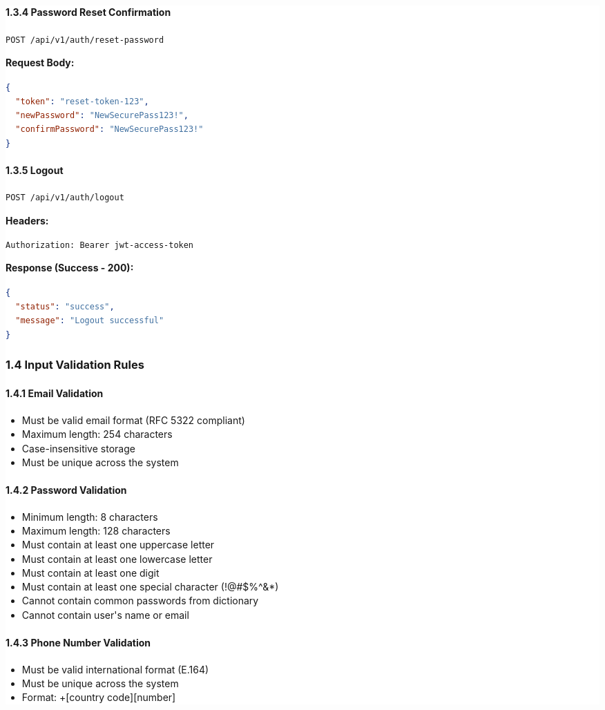 #### 1.3.4 Password Reset Confirmation
```http
POST /api/v1/auth/reset-password
```

**Request Body:**
```json
{
  "token": "reset-token-123",
  "newPassword": "NewSecurePass123!",
  "confirmPassword": "NewSecurePass123!"
}
```

#### 1.3.5 Logout
```http
POST /api/v1/auth/logout
```

**Headers:**
```
Authorization: Bearer jwt-access-token
```

**Response (Success - 200):**
```json
{
  "status": "success",
  "message": "Logout successful"
}
```

### 1.4 Input Validation Rules

#### 1.4.1 Email Validation
- Must be valid email format (RFC 5322 compliant)
- Maximum length: 254 characters
- Case-insensitive storage
- Must be unique across the system

#### 1.4.2 Password Validation
- Minimum length: 8 characters
- Maximum length: 128 characters
- Must contain at least one uppercase letter
- Must contain at least one lowercase letter
- Must contain at least one digit
- Must contain at least one special character (!@#$%^&*)
- Cannot contain common passwords from dictionary
- Cannot contain user's name or email

#### 1.4.3 Phone Number Validation
- Must be valid international format (E.164)
- Must be unique across the system
- Format: +[country code][number]
